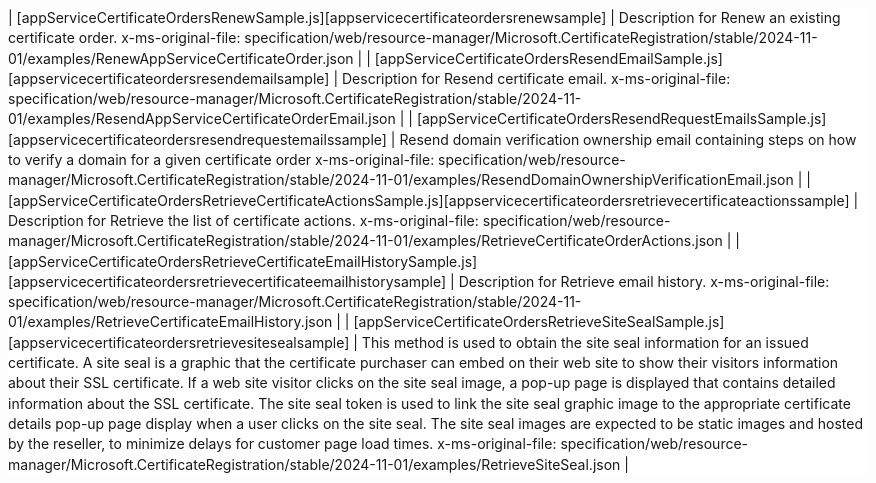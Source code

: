 | [appServiceCertificateOrdersRenewSample.js][appservicecertificateordersrenewsample]                                                                                     | Description for Renew an existing certificate order. x-ms-original-file: specification/web/resource-manager/Microsoft.CertificateRegistration/stable/2024-11-01/examples/RenewAppServiceCertificateOrder.json                                                                                                                                                                                                                                                                                                                                                                                                                                                                                                                                                                                                                     |
| [appServiceCertificateOrdersResendEmailSample.js][appservicecertificateordersresendemailsample]                                                                         | Description for Resend certificate email. x-ms-original-file: specification/web/resource-manager/Microsoft.CertificateRegistration/stable/2024-11-01/examples/ResendAppServiceCertificateOrderEmail.json                                                                                                                                                                                                                                                                                                                                                                                                                                                                                                                                                                                                                          |
| [appServiceCertificateOrdersResendRequestEmailsSample.js][appservicecertificateordersresendrequestemailssample]                                                         | Resend domain verification ownership email containing steps on how to verify a domain for a given certificate order x-ms-original-file: specification/web/resource-manager/Microsoft.CertificateRegistration/stable/2024-11-01/examples/ResendDomainOwnershipVerificationEmail.json                                                                                                                                                                                                                                                                                                                                                                                                                                                                                                                                               |
| [appServiceCertificateOrdersRetrieveCertificateActionsSample.js][appservicecertificateordersretrievecertificateactionssample]                                           | Description for Retrieve the list of certificate actions. x-ms-original-file: specification/web/resource-manager/Microsoft.CertificateRegistration/stable/2024-11-01/examples/RetrieveCertificateOrderActions.json                                                                                                                                                                                                                                                                                                                                                                                                                                                                                                                                                                                                                |
| [appServiceCertificateOrdersRetrieveCertificateEmailHistorySample.js][appservicecertificateordersretrievecertificateemailhistorysample]                                 | Description for Retrieve email history. x-ms-original-file: specification/web/resource-manager/Microsoft.CertificateRegistration/stable/2024-11-01/examples/RetrieveCertificateEmailHistory.json                                                                                                                                                                                                                                                                                                                                                                                                                                                                                                                                                                                                                                  |
| [appServiceCertificateOrdersRetrieveSiteSealSample.js][appservicecertificateordersretrievesitesealsample]                                                               | This method is used to obtain the site seal information for an issued certificate. A site seal is a graphic that the certificate purchaser can embed on their web site to show their visitors information about their SSL certificate. If a web site visitor clicks on the site seal image, a pop-up page is displayed that contains detailed information about the SSL certificate. The site seal token is used to link the site seal graphic image to the appropriate certificate details pop-up page display when a user clicks on the site seal. The site seal images are expected to be static images and hosted by the reseller, to minimize delays for customer page load times. x-ms-original-file: specification/web/resource-manager/Microsoft.CertificateRegistration/stable/2024-11-01/examples/RetrieveSiteSeal.json |